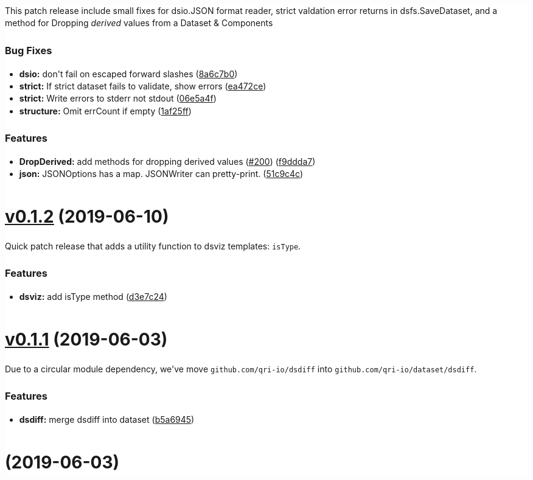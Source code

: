 This patch release include small fixes for dsio.JSON format reader, strict valdation error returns in dsfs.SaveDataset, and a method for Dropping _derived_ values from a Dataset & Components


### Bug Fixes

* **dsio:** don't fail on escaped forward slashes ([8a6c7b0](https://github.com/qri-io/dataset/commit/8a6c7b0))
* **strict:** If strict dataset fails to validate, show errors ([ea472ce](https://github.com/qri-io/dataset/commit/ea472ce))
* **strict:** Write errors to stderr not stdout ([06e5a4f](https://github.com/qri-io/dataset/commit/06e5a4f))
* **structure:** Omit errCount if empty ([1af25ff](https://github.com/qri-io/dataset/commit/1af25ff))


### Features

* **DropDerived:** add methods for dropping derived values ([#200](https://github.com/qri-io/dataset/issues/200)) ([f9ddda7](https://github.com/qri-io/dataset/commit/f9ddda7))
* **json:** JSONOptions has a map. JSONWriter can pretty-print. ([51c9c4c](https://github.com/qri-io/dataset/commit/51c9c4c))



<a name="v0.1.2"></a>
# [v0.1.2](https://github.com/qri-io/dataset/compare/v0.1.1...v0.1.2) (2019-06-10)

Quick patch release that adds a utility function to dsviz templates: `isType`.

### Features

* **dsviz:** add isType method ([d3e7c24](https://github.com/qri-io/dataset/commit/d3e7c24))



<a name="v0.1.1"></a>
# [v0.1.1](https://github.com/qri-io/dataset/compare/v0.1.0...v0.1.1) (2019-06-03)

Due to a circular module dependency, we've move `github.com/qri-io/dsdiff` into `github.com/qri-io/dataset/dsdiff`.

### Features

* **dsdiff:** merge dsdiff into dataset ([b5a6945](https://github.com/qri-io/dataset/commit/b5a6945))



<a name="v0.1.0"></a>
#  (2019-06-03)
